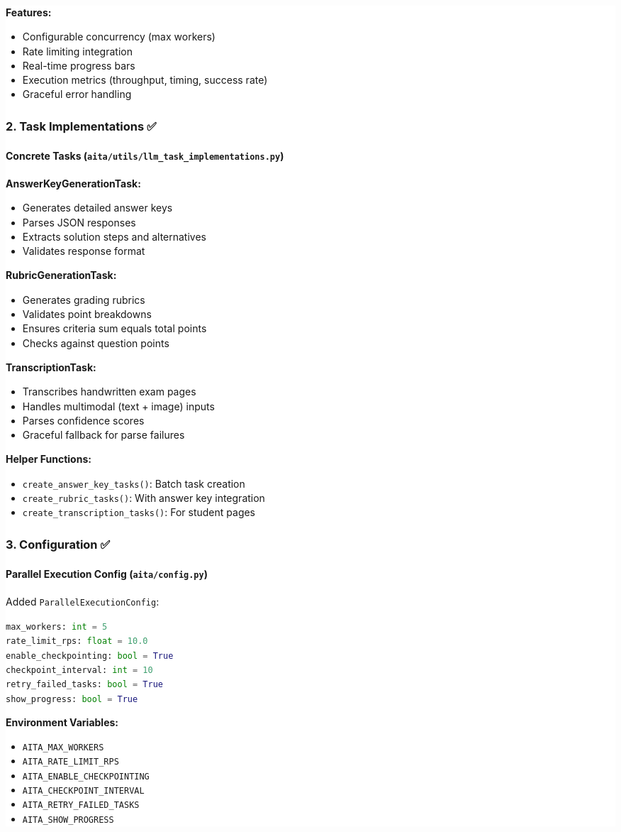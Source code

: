**Features:**
- Configurable concurrency (max workers)
- Rate limiting integration
- Real-time progress bars
- Execution metrics (throughput, timing, success rate)
- Graceful error handling

### 2. Task Implementations ✅

#### Concrete Tasks (`aita/utils/llm_task_implementations.py`)

**AnswerKeyGenerationTask:**
- Generates detailed answer keys
- Parses JSON responses
- Extracts solution steps and alternatives
- Validates response format

**RubricGenerationTask:**
- Generates grading rubrics
- Validates point breakdowns
- Ensures criteria sum equals total points
- Checks against question points

**TranscriptionTask:**
- Transcribes handwritten exam pages
- Handles multimodal (text + image) inputs
- Parses confidence scores
- Graceful fallback for parse failures

**Helper Functions:**
- `create_answer_key_tasks()`: Batch task creation
- `create_rubric_tasks()`: With answer key integration
- `create_transcription_tasks()`: For student pages

### 3. Configuration ✅

#### Parallel Execution Config (`aita/config.py`)

Added `ParallelExecutionConfig`:
```python
max_workers: int = 5
rate_limit_rps: float = 10.0
enable_checkpointing: bool = True
checkpoint_interval: int = 10
retry_failed_tasks: bool = True
show_progress: bool = True
```

**Environment Variables:**
- `AITA_MAX_WORKERS`
- `AITA_RATE_LIMIT_RPS`
- `AITA_ENABLE_CHECKPOINTING`
- `AITA_CHECKPOINT_INTERVAL`
- `AITA_RETRY_FAILED_TASKS`
- `AITA_SHOW_PROGRESS`
